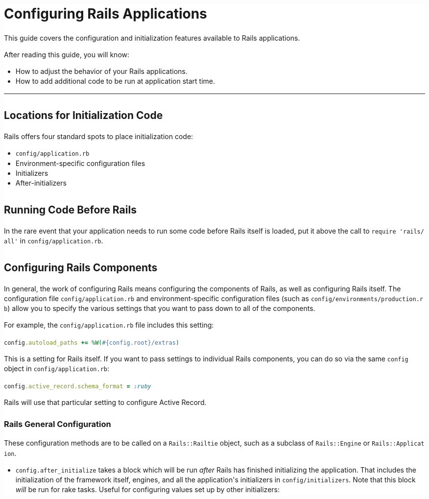 Configuring Rails Applications
==============================

This guide covers the configuration and initialization features available to Rails applications.

After reading this guide, you will know:

* How to adjust the behavior of your Rails applications.
* How to add additional code to be run at application start time.

--------------------------------------------------------------------------------

Locations for Initialization Code
---------------------------------

Rails offers four standard spots to place initialization code:

* `config/application.rb`
* Environment-specific configuration files
* Initializers
* After-initializers

Running Code Before Rails
-------------------------

In the rare event that your application needs to run some code before Rails itself is loaded, put it above the call to `require 'rails/all'` in `config/application.rb`.

Configuring Rails Components
----------------------------

In general, the work of configuring Rails means configuring the components of Rails, as well as configuring Rails itself. The configuration file `config/application.rb` and environment-specific configuration files (such as `config/environments/production.rb`) allow you to specify the various settings that you want to pass down to all of the components.

For example, the `config/application.rb` file includes this setting:

```ruby
config.autoload_paths += %W(#{config.root}/extras)
```

This is a setting for Rails itself. If you want to pass settings to individual Rails components, you can do so via the same `config` object in `config/application.rb`:

```ruby
config.active_record.schema_format = :ruby
```

Rails will use that particular setting to configure Active Record.

### Rails General Configuration

These configuration methods are to be called on a `Rails::Railtie` object, such as a subclass of `Rails::Engine` or `Rails::Application`.

* `config.after_initialize` takes a block which will be run _after_ Rails has finished initializing the application. That includes the initialization of the framework itself, engines, and all the application's initializers in `config/initializers`. Note that this block _will_ be run for rake tasks. Useful for configuring values set up by other initializers:
